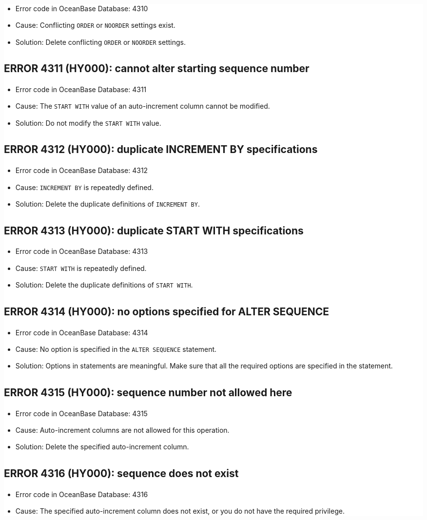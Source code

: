 * Error code in OceanBase Database: 4310

* Cause: Conflicting `ORDER` or `NOORDER` settings exist.

* Solution: Delete conflicting `ORDER` or `NOORDER` settings.

## ERROR 4311 (HY000): cannot alter starting sequence number

* Error code in OceanBase Database: 4311

* Cause: The `START WITH` value of an auto-increment column cannot be modified.

* Solution: Do not modify the `START WITH` value.

## ERROR 4312 (HY000): duplicate INCREMENT BY specifications

* Error code in OceanBase Database: 4312

* Cause: `INCREMENT BY` is repeatedly defined.

* Solution: Delete the duplicate definitions of `INCREMENT BY`.

## ERROR 4313 (HY000): duplicate START WITH specifications

* Error code in OceanBase Database: 4313

* Cause: `START WITH` is repeatedly defined.

* Solution: Delete the duplicate definitions of `START WITH`.

## ERROR 4314 (HY000): no options specified for ALTER SEQUENCE

* Error code in OceanBase Database: 4314

* Cause: No option is specified in the `ALTER SEQUENCE` statement.

* Solution: Options in statements are meaningful. Make sure that all the required options are specified in the statement.

## ERROR 4315 (HY000): sequence number not allowed here

* Error code in OceanBase Database: 4315

* Cause: Auto-increment columns are not allowed for this operation.

* Solution: Delete the specified auto-increment column.

## ERROR 4316 (HY000): sequence does not exist

* Error code in OceanBase Database: 4316

* Cause: The specified auto-increment column does not exist, or you do not have the required privilege.
